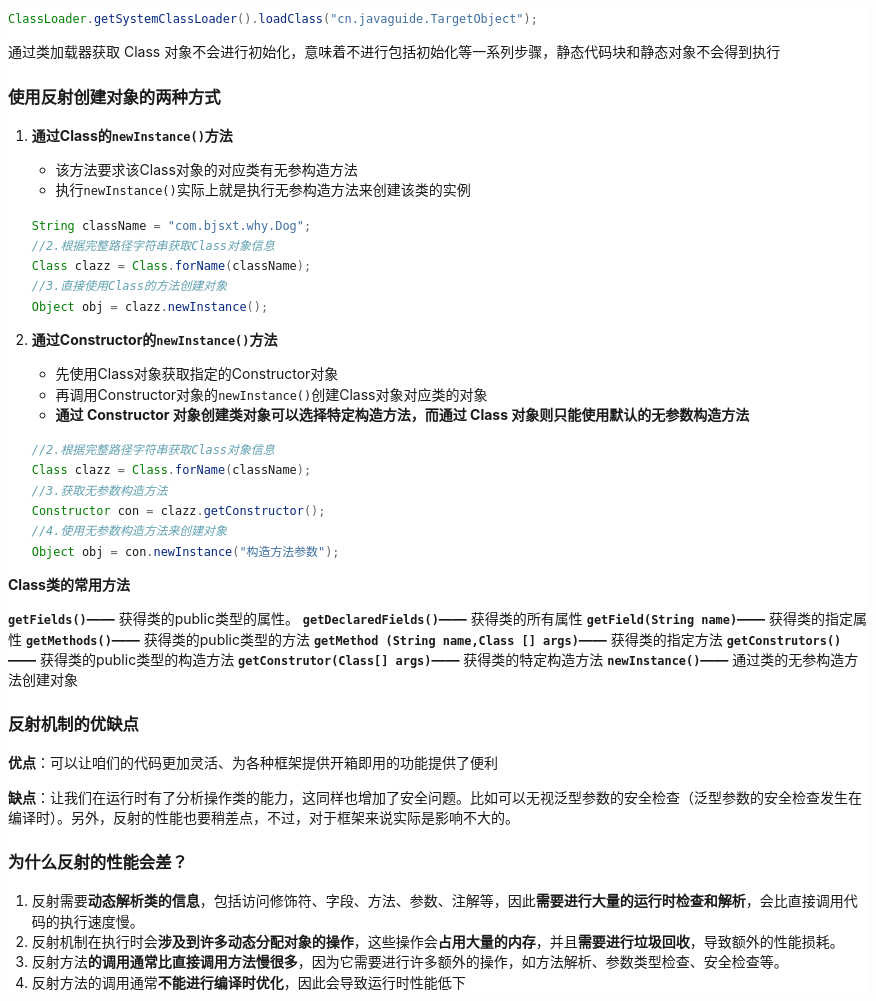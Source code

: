    ```java
   ClassLoader.getSystemClassLoader().loadClass("cn.javaguide.TargetObject");
   ```

   通过类加载器获取 Class 对象不会进行初始化，意味着不进行包括初始化等一系列步骤，静态代码块和静态对象不会得到执行

### **使用反射创建对象的两种方式**

1. **通过Class的`newInstance()`方法**

   - 该方法要求该Class对象的对应类有无参构造方法
   - 执行`newInstance()`实际上就是执行无参构造方法来创建该类的实例

   ```java
   String className = "com.bjsxt.why.Dog";
   //2.根据完整路径字符串获取Class对象信息
   Class clazz = Class.forName(className);
   //3.直接使用Class的方法创建对象
   Object obj = clazz.newInstance();
   ```

2. **通过Constructor的`newInstance()`方法**

   - 先使用Class对象获取指定的Constructor对象
   - 再调用Constructor对象的`newInstance()`创建Class对象对应类的对象
   - **通过 Constructor 对象创建类对象可以选择特定构造方法，而通过 Class 对象则只能使用默认的无参数构造方法**

   ```java
   //2.根据完整路径字符串获取Class对象信息
   Class clazz = Class.forName(className);
   //3.获取无参数构造方法
   Constructor con = clazz.getConstructor();
   //4.使用无参数构造方法来创建对象
   Object obj = con.newInstance("构造方法参数");
   ```

**Class类的常用方法**

**`getFields()`——** 获得类的public类型的属性。    **`getDeclaredFields()`——** 获得类的所有属性    **`getField(String name)`——** 获得类的指定属性    **`getMethods()`——** 获得类的public类型的方法    **`getMethod (String name,Class [] args)`——** 获得类的指定方法    **`getConstrutors()`——** 获得类的public类型的构造方法    **`getConstrutor(Class[] args)`——** 获得类的特定构造方法    **`newInstance()`——** 通过类的无参构造方法创建对象

### **反射机制的优缺点**

**优点**：可以让咱们的代码更加灵活、为各种框架提供开箱即用的功能提供了便利

**缺点**：让我们在运行时有了分析操作类的能力，这同样也增加了安全问题。比如可以无视泛型参数的安全检查（泛型参数的安全检查发生在编译时）。另外，反射的性能也要稍差点，不过，对于框架来说实际是影响不大的。

### **为什么反射的性能会差？**

1. 反射需要**动态解析类的信息**，包括访问修饰符、字段、方法、参数、注解等，因此**需要进行大量的运行时检查和解析**，会比直接调用代码的执行速度慢。
2. 反射机制在执行时会**涉及到许多动态分配对象的操作**，这些操作会**占用大量的内存**，并且**需要进行垃圾回收**，导致额外的性能损耗。
3. 反射方法**的调用通常比直接调用方法慢很多**，因为它需要进行许多额外的操作，如方法解析、参数类型检查、安全检查等。
4. 反射方法的调用通常**不能进行编译时优化**，因此会导致运行时性能低下

